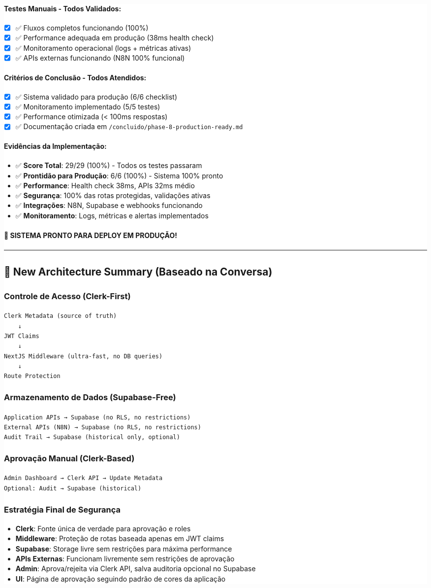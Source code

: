 #### Testes Manuais - Todos Validados:
- [x] ✅ Fluxos completos funcionando (100%)
- [x] ✅ Performance adequada em produção (38ms health check)
- [x] ✅ Monitoramento operacional (logs + métricas ativas)
- [x] ✅ APIs externas funcionando (N8N 100% funcional)

#### Critérios de Conclusão - Todos Atendidos:
- [x] ✅ Sistema validado para produção (6/6 checklist)
- [x] ✅ Monitoramento implementado (5/5 testes)
- [x] ✅ Performance otimizada (< 100ms respostas)
- [x] ✅ Documentação criada em `/concluido/phase-8-production-ready.md`

#### Evidências da Implementação:
- ✅ **Score Total**: 29/29 (100%) - Todos os testes passaram
- ✅ **Prontidão para Produção**: 6/6 (100%) - Sistema 100% pronto
- ✅ **Performance**: Health check 38ms, APIs 32ms médio
- ✅ **Segurança**: 100% das rotas protegidas, validações ativas
- ✅ **Integrações**: N8N, Supabase e webhooks funcionando
- ✅ **Monitoramento**: Logs, métricas e alertas implementados

#### 🚀 SISTEMA PRONTO PARA DEPLOY EM PRODUÇÃO!

---

## 🔧 New Architecture Summary (Baseado na Conversa)

### Controle de Acesso (Clerk-First)
```
Clerk Metadata (source of truth)
    ↓
JWT Claims 
    ↓
NextJS Middleware (ultra-fast, no DB queries)
    ↓
Route Protection
```

### Armazenamento de Dados (Supabase-Free)
```
Application APIs → Supabase (no RLS, no restrictions)
External APIs (N8N) → Supabase (no RLS, no restrictions)
Audit Trail → Supabase (historical only, optional)
```

### Aprovação Manual (Clerk-Based)
```
Admin Dashboard → Clerk API → Update Metadata
Optional: Audit → Supabase (historical)
```

### Estratégia Final de Segurança
- **Clerk**: Fonte única de verdade para aprovação e roles
- **Middleware**: Proteção de rotas baseada apenas em JWT claims
- **Supabase**: Storage livre sem restrições para máxima performance
- **APIs Externas**: Funcionam livremente sem restrições de aprovação
- **Admin**: Aprova/rejeita via Clerk API, salva auditoria opcional no Supabase
- **UI**: Página de aprovação seguindo padrão de cores da aplicação
